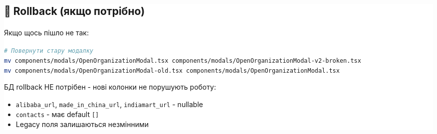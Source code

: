 
## 🔧 Rollback (якщо потрібно)

Якщо щось пішло не так:

```bash
# Повернути стару модалку
mv components/modals/OpenOrganizationModal.tsx components/modals/OpenOrganizationModal-v2-broken.tsx
mv components/modals/OpenOrganizationModal-old.tsx components/modals/OpenOrganizationModal.tsx
```

БД rollback НЕ потрібен - нові колонки не порушують роботу:
- `alibaba_url`, `made_in_china_url`, `indiamart_url` - nullable
- `contacts` - має default `[]`
- Legacy поля залишаються незмінними


